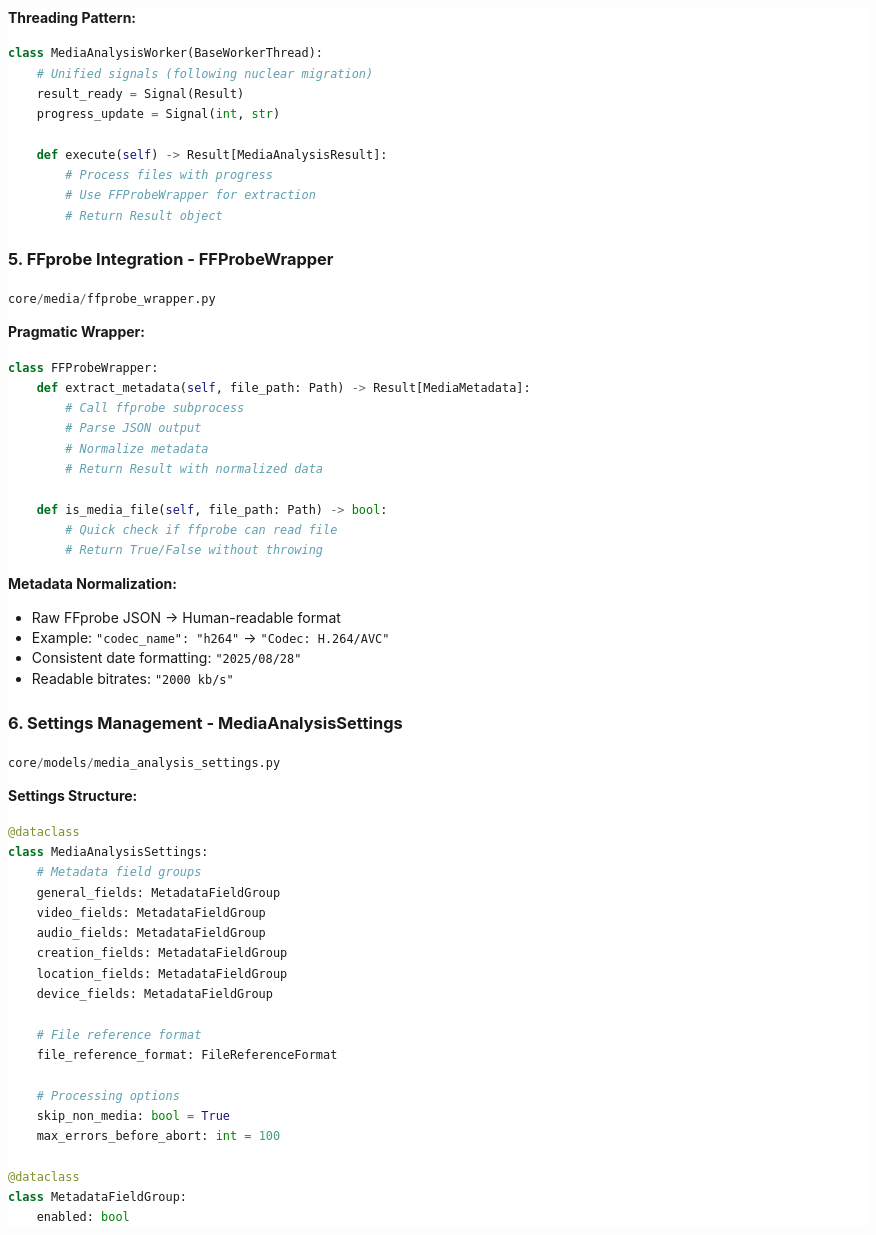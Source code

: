 **Threading Pattern:**
```python
class MediaAnalysisWorker(BaseWorkerThread):
    # Unified signals (following nuclear migration)
    result_ready = Signal(Result)
    progress_update = Signal(int, str)
    
    def execute(self) -> Result[MediaAnalysisResult]:
        # Process files with progress
        # Use FFProbeWrapper for extraction
        # Return Result object
```

### 5. **FFprobe Integration - FFProbeWrapper**

```python
core/media/ffprobe_wrapper.py
```

**Pragmatic Wrapper:**
```python
class FFProbeWrapper:
    def extract_metadata(self, file_path: Path) -> Result[MediaMetadata]:
        # Call ffprobe subprocess
        # Parse JSON output
        # Normalize metadata
        # Return Result with normalized data
        
    def is_media_file(self, file_path: Path) -> bool:
        # Quick check if ffprobe can read file
        # Return True/False without throwing
```

**Metadata Normalization:**
- Raw FFprobe JSON → Human-readable format
- Example: `"codec_name": "h264"` → `"Codec: H.264/AVC"`
- Consistent date formatting: `"2025/08/28"`
- Readable bitrates: `"2000 kb/s"`

### 6. **Settings Management - MediaAnalysisSettings**

```python
core/models/media_analysis_settings.py
```

**Settings Structure:**
```python
@dataclass
class MediaAnalysisSettings:
    # Metadata field groups
    general_fields: MetadataFieldGroup
    video_fields: MetadataFieldGroup
    audio_fields: MetadataFieldGroup
    creation_fields: MetadataFieldGroup
    location_fields: MetadataFieldGroup
    device_fields: MetadataFieldGroup
    
    # File reference format
    file_reference_format: FileReferenceFormat
    
    # Processing options
    skip_non_media: bool = True
    max_errors_before_abort: int = 100

@dataclass
class MetadataFieldGroup:
    enabled: bool
```